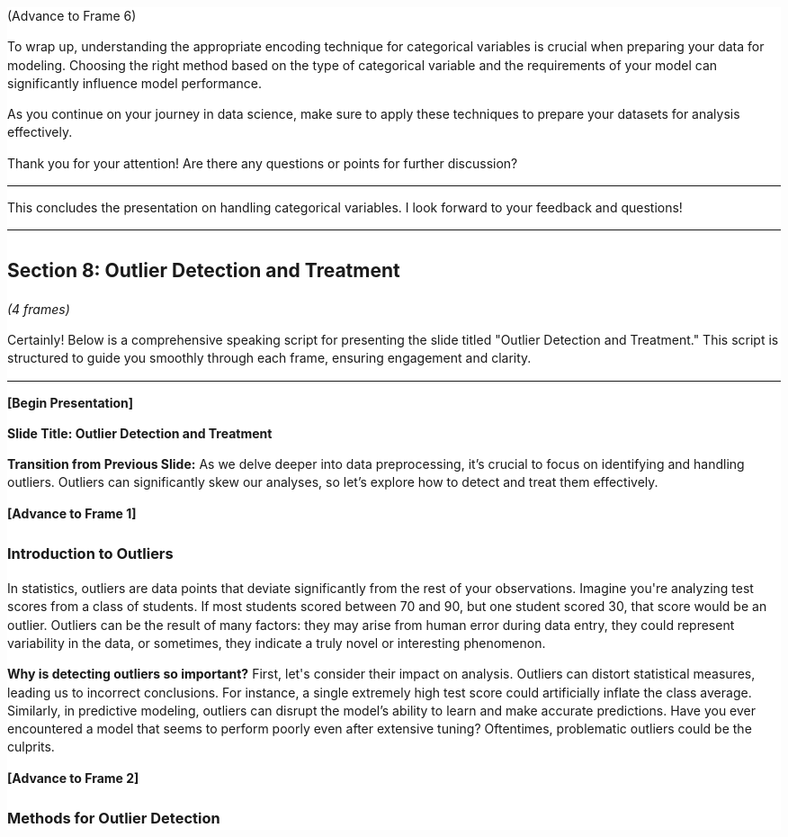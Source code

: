 (Advance to Frame 6)

To wrap up, understanding the appropriate encoding technique for categorical variables is crucial when preparing your data for modeling. Choosing the right method based on the type of categorical variable and the requirements of your model can significantly influence model performance.

As you continue on your journey in data science, make sure to apply these techniques to prepare your datasets for analysis effectively.

Thank you for your attention! Are there any questions or points for further discussion?

---

This concludes the presentation on handling categorical variables. I look forward to your feedback and questions!

---

## Section 8: Outlier Detection and Treatment
*(4 frames)*

Certainly! Below is a comprehensive speaking script for presenting the slide titled "Outlier Detection and Treatment." This script is structured to guide you smoothly through each frame, ensuring engagement and clarity.

---

**[Begin Presentation]**

**Slide Title: Outlier Detection and Treatment**

**Transition from Previous Slide:** 
As we delve deeper into data preprocessing, it’s crucial to focus on identifying and handling outliers. Outliers can significantly skew our analyses, so let’s explore how to detect and treat them effectively. 

**[Advance to Frame 1]**

### Introduction to Outliers

In statistics, outliers are data points that deviate significantly from the rest of your observations. Imagine you're analyzing test scores from a class of students. If most students scored between 70 and 90, but one student scored 30, that score would be an outlier. Outliers can be the result of many factors: they may arise from human error during data entry, they could represent variability in the data, or sometimes, they indicate a truly novel or interesting phenomenon.

**Why is detecting outliers so important?** 
First, let's consider their impact on analysis. Outliers can distort statistical measures, leading us to incorrect conclusions. For instance, a single extremely high test score could artificially inflate the class average. Similarly, in predictive modeling, outliers can disrupt the model’s ability to learn and make accurate predictions. Have you ever encountered a model that seems to perform poorly even after extensive tuning? Oftentimes, problematic outliers could be the culprits.

**[Advance to Frame 2]**

### Methods for Outlier Detection

